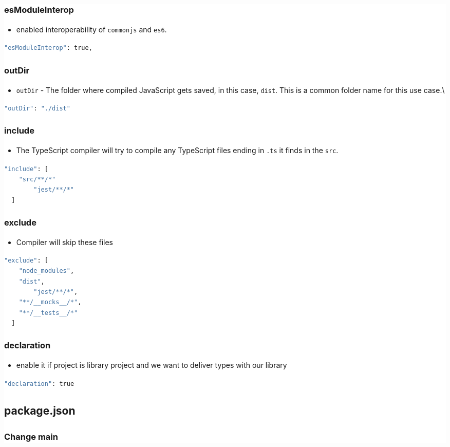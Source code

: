 ### esModuleInterop

- enabled interoperability of `commonjs` and `es6`.

```bash
"esModuleInterop": true,
```

### outDir

- `outDir` - The folder where compiled JavaScript gets saved, in this case, `dist`. This is a common folder name for this use case.\

```bash
"outDir": "./dist"
```

### include

- The TypeScript compiler will try to compile any TypeScript files ending in `.ts` it finds in the `src`.

```bash
"include": [
    "src/**/*"
		"jest/**/*"
  ]
```

### exclude

- Compiler will skip these files

```bash
"exclude": [
    "node_modules",
    "dist",
		"jest/**/*",
    "**/__mocks__/*",
    "**/__tests__/*"
  ]
```

### declaration

- enable it if project is library project and we want to deliver types with our library

```bash
"declaration": true
```

## package.json

### Change main
